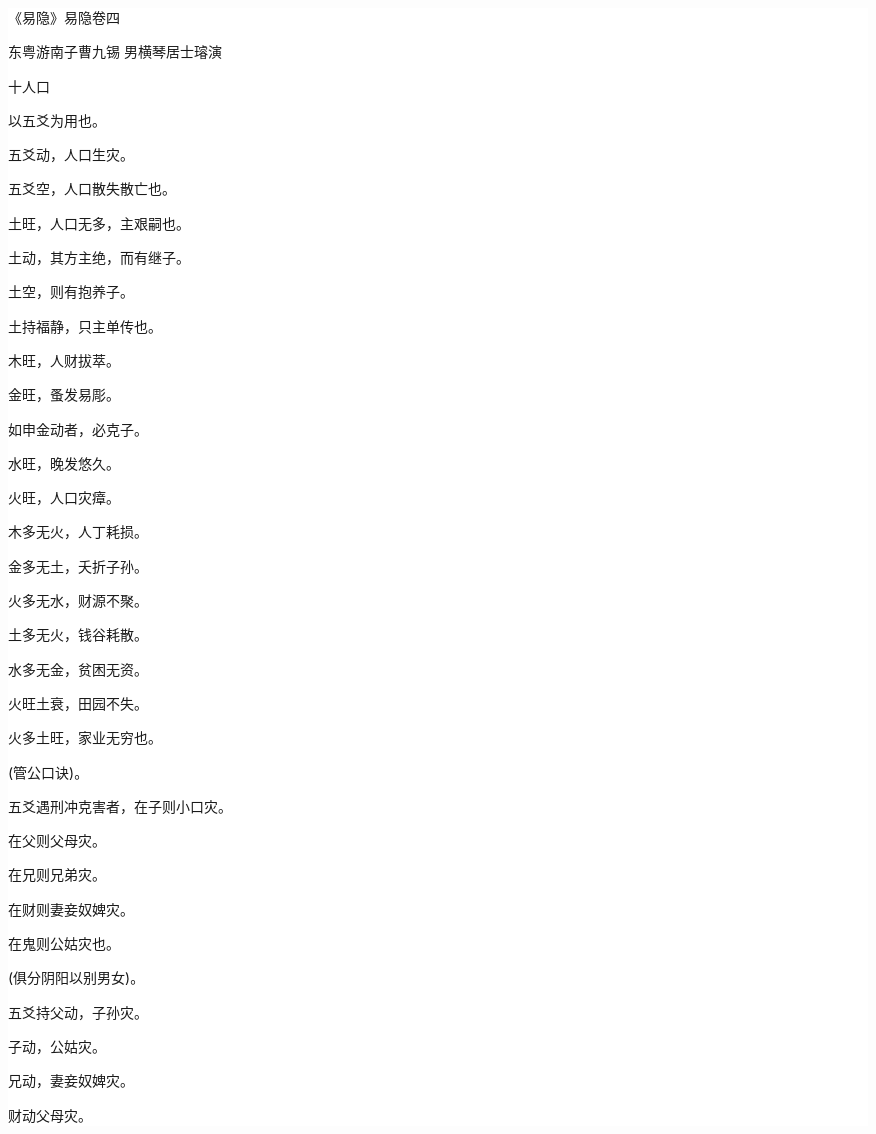 《易隐》易隐卷四

东粤游南子曹九锡 男横琴居士璿演

十人口

以五爻为用也。

五爻动，人口生灾。

五爻空，人口散失散亡也。

土旺，人口无多，主艰嗣也。

土动，其方主绝，而有继子。

土空，则有抱养子。

土持福静，只主单传也。

木旺，人财拔萃。

金旺，蚤发易彫。

如申金动者，必克子。

水旺，晚发悠久。

火旺，人口灾瘴。

木多无火，人丁耗损。

金多无土，夭折子孙。

火多无水，财源不聚。

土多无火，钱谷耗散。

水多无金，贫困无资。

火旺土衰，田园不失。

火多土旺，家业无穷也。

(管公口诀)。

五爻遇刑冲克害者，在子则小口灾。

在父则父母灾。

在兄则兄弟灾。

在财则妻妾奴婢灾。

在鬼则公姑灾也。

(俱分阴阳以别男女)。

五爻持父动，子孙灾。

子动，公姑灾。

兄动，妻妾奴婢灾。

财动父母灾。
